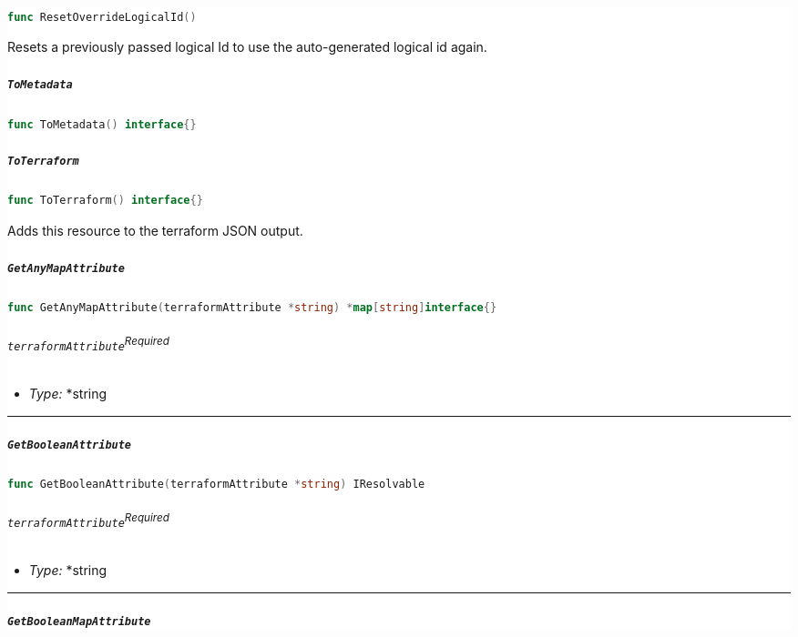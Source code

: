 ```go
func ResetOverrideLogicalId()
```

Resets a previously passed logical Id to use the auto-generated logical id again.

##### `ToMetadata` <a name="ToMetadata" id="@cdktf/provider-mongodbatlas.dataMongodbatlasTeams.DataMongodbatlasTeams.toMetadata"></a>

```go
func ToMetadata() interface{}
```

##### `ToTerraform` <a name="ToTerraform" id="@cdktf/provider-mongodbatlas.dataMongodbatlasTeams.DataMongodbatlasTeams.toTerraform"></a>

```go
func ToTerraform() interface{}
```

Adds this resource to the terraform JSON output.

##### `GetAnyMapAttribute` <a name="GetAnyMapAttribute" id="@cdktf/provider-mongodbatlas.dataMongodbatlasTeams.DataMongodbatlasTeams.getAnyMapAttribute"></a>

```go
func GetAnyMapAttribute(terraformAttribute *string) *map[string]interface{}
```

###### `terraformAttribute`<sup>Required</sup> <a name="terraformAttribute" id="@cdktf/provider-mongodbatlas.dataMongodbatlasTeams.DataMongodbatlasTeams.getAnyMapAttribute.parameter.terraformAttribute"></a>

- *Type:* *string

---

##### `GetBooleanAttribute` <a name="GetBooleanAttribute" id="@cdktf/provider-mongodbatlas.dataMongodbatlasTeams.DataMongodbatlasTeams.getBooleanAttribute"></a>

```go
func GetBooleanAttribute(terraformAttribute *string) IResolvable
```

###### `terraformAttribute`<sup>Required</sup> <a name="terraformAttribute" id="@cdktf/provider-mongodbatlas.dataMongodbatlasTeams.DataMongodbatlasTeams.getBooleanAttribute.parameter.terraformAttribute"></a>

- *Type:* *string

---

##### `GetBooleanMapAttribute` <a name="GetBooleanMapAttribute" id="@cdktf/provider-mongodbatlas.dataMongodbatlasTeams.DataMongodbatlasTeams.getBooleanMapAttribute"></a>
